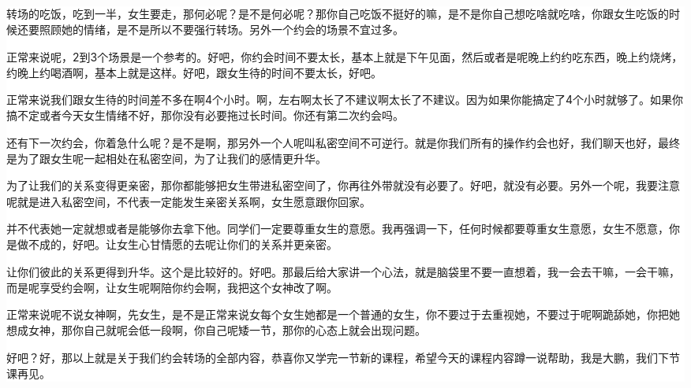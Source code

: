 转场的吃饭，吃到一半，女生要走，那何必呢？是不是何必呢？那你自己吃饭不挺好的嘛，是不是你自己想吃啥就吃啥，你跟女生吃饭的时候还要照顾她的情绪，是不是所以不要强行转场。另外一个约会的场景不宜过多。

正常来说呢，2到3个场景是一个参考的。好吧，你约会时间不要太长，基本上就是下午见面，然后或者是呢晚上约约吃东西，晚上约烧烤，约晚上约喝酒啊，基本上就是这样。好吧，跟女生待的时间不要太长，好吧。

正常来说我们跟女生待的时间差不多在啊4个小时。啊，左右啊太长了不建议啊太长了不建议。因为如果你能搞定了4个小时就够了。如果你搞不定或者今天女生情绪不好，那你没有必要拖过长时间。你还有第二次约会吗。

还有下一次约会，你着急什么呢？是不是啊，那另外一个人呢叫私密空间不可逆行。就是你我们所有的操作约会也好，我们聊天也好，最终是为了跟女生呢一起相处在私密空间，为了让我们的感情更升华。

为了让我们的关系变得更亲密，那你都能够把女生带进私密空间了，你再往外带就没有必要了。好吧，就没有必要。另外一个呢，我要注意呢就是进入私密空间，不代表一定能发生亲密关系啊，女生愿意跟你回家。

并不代表她一定就想或者是能够你去拿下他。同学们一定要尊重女生的意愿。我再强调一下，任何时候都要尊重女生意愿，女生不愿意，你是做不成的，好吧。让女生心甘情愿的去呢让你们的关系并更亲密。

让你们彼此的关系更得到升华。这个是比较好的。好吧。那最后给大家讲一个心法，就是脑袋里不要一直想着，我一会去干嘛，一会干嘛，而是呢享受约会啊，让女生呢啊陪你约会啊，我把这个女神改了啊。

正常来说呢不说女神啊，先女生，是不是正常来说女每个女生她都是一个普通的女生，你不要过于去重视她，不要过于呢啊跪舔她，你把她想成女神，那你自己就呢会低一段啊，你自己呢矮一节，那你的心态上就会出现问题。

好吧？好，那以上就是关于我们约会转场的全部内容，恭喜你又学完一节新的课程，希望今天的课程内容蹲一说帮助，我是大鹏，我们下节课再见。

